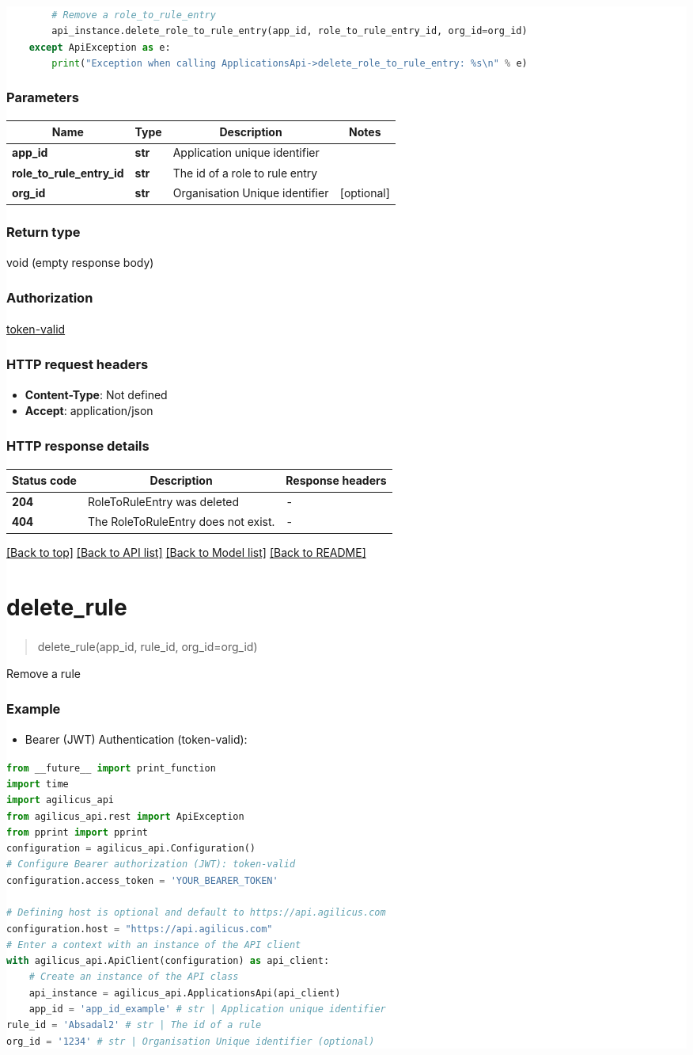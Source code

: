 ```python
        # Remove a role_to_rule_entry
        api_instance.delete_role_to_rule_entry(app_id, role_to_rule_entry_id, org_id=org_id)
    except ApiException as e:
        print("Exception when calling ApplicationsApi->delete_role_to_rule_entry: %s\n" % e)
```

### Parameters

Name | Type | Description  | Notes
------------- | ------------- | ------------- | -------------
 **app_id** | **str**| Application unique identifier | 
 **role_to_rule_entry_id** | **str**| The id of a role to rule entry | 
 **org_id** | **str**| Organisation Unique identifier | [optional] 

### Return type

void (empty response body)

### Authorization

[token-valid](../README.md#token-valid)

### HTTP request headers

 - **Content-Type**: Not defined
 - **Accept**: application/json

### HTTP response details
| Status code | Description | Response headers |
|-------------|-------------|------------------|
**204** | RoleToRuleEntry was deleted |  -  |
**404** | The RoleToRuleEntry does not exist. |  -  |

[[Back to top]](#) [[Back to API list]](../README.md#documentation-for-api-endpoints) [[Back to Model list]](../README.md#documentation-for-models) [[Back to README]](../README.md)

# **delete_rule**
> delete_rule(app_id, rule_id, org_id=org_id)

Remove a rule

### Example

* Bearer (JWT) Authentication (token-valid):
```python
from __future__ import print_function
import time
import agilicus_api
from agilicus_api.rest import ApiException
from pprint import pprint
configuration = agilicus_api.Configuration()
# Configure Bearer authorization (JWT): token-valid
configuration.access_token = 'YOUR_BEARER_TOKEN'

# Defining host is optional and default to https://api.agilicus.com
configuration.host = "https://api.agilicus.com"
# Enter a context with an instance of the API client
with agilicus_api.ApiClient(configuration) as api_client:
    # Create an instance of the API class
    api_instance = agilicus_api.ApplicationsApi(api_client)
    app_id = 'app_id_example' # str | Application unique identifier
rule_id = 'Absadal2' # str | The id of a rule
org_id = '1234' # str | Organisation Unique identifier (optional)

```